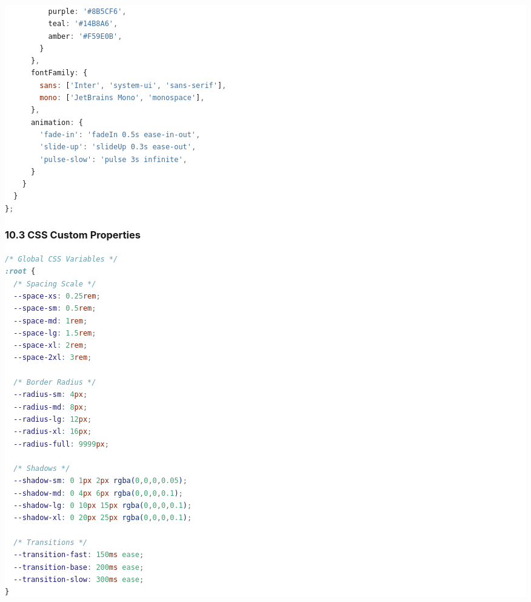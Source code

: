 ```javascript
          purple: '#8B5CF6',
          teal: '#14B8A6',
          amber: '#F59E0B',
        }
      },
      fontFamily: {
        sans: ['Inter', 'system-ui', 'sans-serif'],
        mono: ['JetBrains Mono', 'monospace'],
      },
      animation: {
        'fade-in': 'fadeIn 0.5s ease-in-out',
        'slide-up': 'slideUp 0.3s ease-out',
        'pulse-slow': 'pulse 3s infinite',
      }
    }
  }
};
```

### 10.3 CSS Custom Properties
```css
/* Global CSS Variables */
:root {
  /* Spacing Scale */
  --space-xs: 0.25rem;
  --space-sm: 0.5rem;
  --space-md: 1rem;
  --space-lg: 1.5rem;
  --space-xl: 2rem;
  --space-2xl: 3rem;
  
  /* Border Radius */
  --radius-sm: 4px;
  --radius-md: 8px;
  --radius-lg: 12px;
  --radius-xl: 16px;
  --radius-full: 9999px;
  
  /* Shadows */
  --shadow-sm: 0 1px 2px rgba(0,0,0,0.05);
  --shadow-md: 0 4px 6px rgba(0,0,0,0.1);
  --shadow-lg: 0 10px 15px rgba(0,0,0,0.1);
  --shadow-xl: 0 20px 25px rgba(0,0,0,0.1);
  
  /* Transitions */
  --transition-fast: 150ms ease;
  --transition-base: 200ms ease;
  --transition-slow: 300ms ease;
}
```
